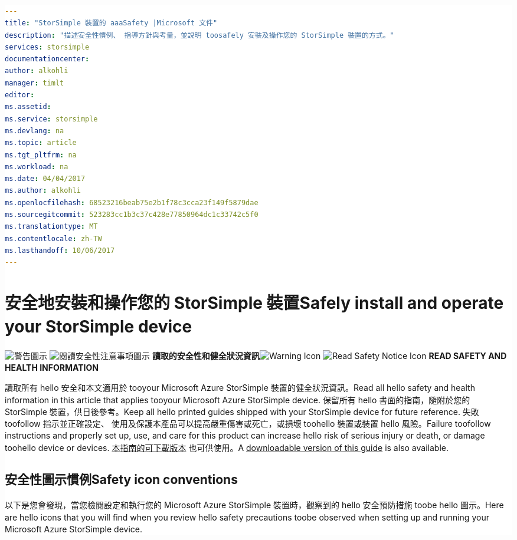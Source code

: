 ```yaml
---
title: "StorSimple 裝置的 aaaSafety |Microsoft 文件"
description: "描述安全性慣例、 指導方針與考量，並說明 toosafely 安裝及操作您的 StorSimple 裝置的方式。"
services: storsimple
documentationcenter: 
author: alkohli
manager: timlt
editor: 
ms.assetid: 
ms.service: storsimple
ms.devlang: na
ms.topic: article
ms.tgt_pltfrm: na
ms.workload: na
ms.date: 04/04/2017
ms.author: alkohli
ms.openlocfilehash: 68523216beab75e2b1f78c3cca23f149f5879dae
ms.sourcegitcommit: 523283cc1b3c37c428e77850964dc1c33742c5f0
ms.translationtype: MT
ms.contentlocale: zh-TW
ms.lasthandoff: 10/06/2017
---
```

# <a name="safely-install-and-operate-your-storsimple-device"></a><span data-ttu-id="c30d7-103">安全地安裝和操作您的 StorSimple 裝置</span><span class="sxs-lookup"><span data-stu-id="c30d7-103">Safely install and operate your StorSimple device</span></span>
<span data-ttu-id="c30d7-104">![警告圖示](./media/storsimple-safety/IC740879.png)
 ![閱讀安全性注意事項圖示](./media/storsimple-safety/IC740885.png) **讀取的安全性和健全狀況資訊**</span><span class="sxs-lookup"><span data-stu-id="c30d7-104">![Warning Icon](./media/storsimple-safety/IC740879.png)
![Read Safety Notice Icon](./media/storsimple-safety/IC740885.png) **READ SAFETY AND HEALTH INFORMATION**</span></span>

<span data-ttu-id="c30d7-105">讀取所有 hello 安全和本文適用於 tooyour Microsoft Azure StorSimple 裝置的健全狀況資訊。</span><span class="sxs-lookup"><span data-stu-id="c30d7-105">Read all hello safety and health information in this article that applies tooyour Microsoft Azure StorSimple device.</span></span> <span data-ttu-id="c30d7-106">保留所有 hello 書面的指南，隨附於您的 StorSimple 裝置，供日後參考。</span><span class="sxs-lookup"><span data-stu-id="c30d7-106">Keep all hello printed guides shipped with your StorSimple device for future reference.</span></span> <span data-ttu-id="c30d7-107">失敗 toofollow 指示並正確設定、 使用及保護本產品可以提高嚴重傷害或死亡，或損壞 toohello 裝置或裝置 hello 風險。</span><span class="sxs-lookup"><span data-stu-id="c30d7-107">Failure toofollow instructions and properly set up, use, and care for this product can increase hello risk of serious injury or death, or damage toohello device or devices.</span></span> <span data-ttu-id="c30d7-108">[本指南的可下載版本](http://www.microsoft.com/download/details.aspx?id=44233) 也可供使用。</span><span class="sxs-lookup"><span data-stu-id="c30d7-108">A [downloadable version of this guide](http://www.microsoft.com/download/details.aspx?id=44233) is also available.</span></span>

## <a name="safety-icon-conventions"></a><span data-ttu-id="c30d7-109">安全性圖示慣例</span><span class="sxs-lookup"><span data-stu-id="c30d7-109">Safety icon conventions</span></span>
<span data-ttu-id="c30d7-110">以下是您會發現，當您檢閱設定和執行您的 Microsoft Azure StorSimple 裝置時，觀察到的 hello 安全預防措施 toobe hello 圖示。</span><span class="sxs-lookup"><span data-stu-id="c30d7-110">Here are hello icons that you will find when you review hello safety precautions toobe observed when setting up and running your Microsoft Azure StorSimple device.</span></span>
